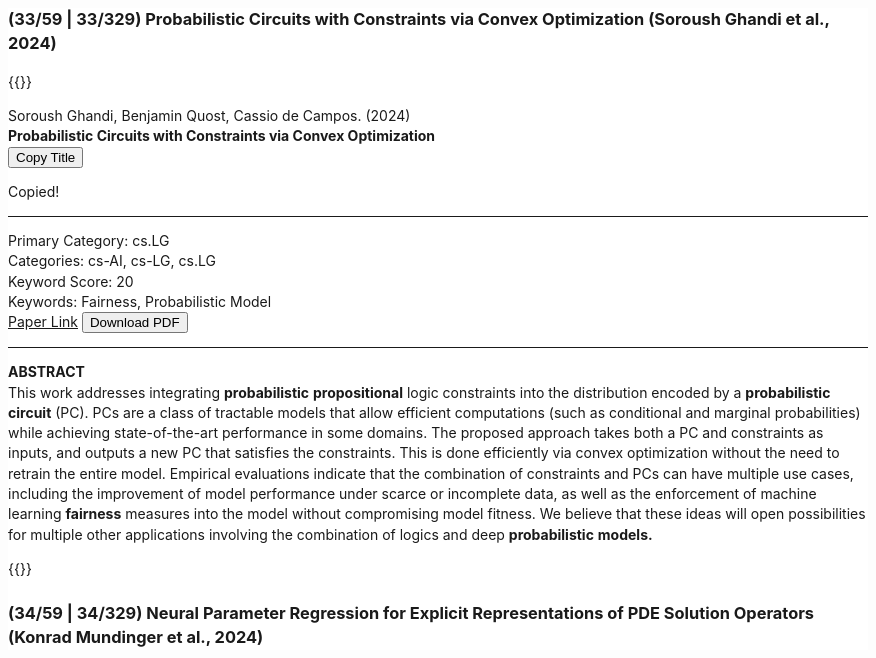 
### (33/59 | 33/329) Probabilistic Circuits with Constraints via Convex Optimization (Soroush Ghandi et al., 2024)

{{<citation>}}

Soroush Ghandi, Benjamin Quost, Cassio de Campos. (2024)  
**Probabilistic Circuits with Constraints via Convex Optimization**
<br/>
<button class="copy-to-clipboard" title="Probabilistic Circuits with Constraints via Convex Optimization" index=33>
  <span class="copy-to-clipboard-item">Copy Title<span>
</button>
<div class="toast toast-copied toast-index-33 align-items-center text-bg-secondary border-0 position-absolute top-0 end-0" role="alert" aria-live="assertive" aria-atomic="true">
  <div class="d-flex">
    <div class="toast-body">
      Copied!
    </div>
  </div>
</div>

---
Primary Category: cs.LG  
Categories: cs-AI, cs-LG, cs.LG  
Keyword Score: 20  
Keywords: Fairness, Probabilistic Model  
<a type="button" class="btn btn-outline-primary" href="http://arxiv.org/abs/2403.13125v1" target="_blank" >Paper Link</a>
<button type="button" class="btn btn-outline-primary download-pdf" url="https://arxiv.org/pdf/2403.13125v1.pdf" filename="2403.13125v1.pdf">Download PDF</button>

---


**ABSTRACT**  
This work addresses integrating <b>probabilistic</b> <b>propositional</b> logic constraints into the distribution encoded by a <b>probabilistic</b> <b>circuit</b> (PC). PCs are a class of tractable models that allow efficient computations (such as conditional and marginal probabilities) while achieving state-of-the-art performance in some domains. The proposed approach takes both a PC and constraints as inputs, and outputs a new PC that satisfies the constraints. This is done efficiently via convex optimization without the need to retrain the entire model. Empirical evaluations indicate that the combination of constraints and PCs can have multiple use cases, including the improvement of model performance under scarce or incomplete data, as well as the enforcement of machine learning <b>fairness</b> measures into the model without compromising model fitness. We believe that these ideas will open possibilities for multiple other applications involving the combination of logics and deep <b>probabilistic</b> <b>models.</b>

{{</citation>}}


### (34/59 | 34/329) Neural Parameter Regression for Explicit Representations of PDE Solution Operators (Konrad Mundinger et al., 2024)
